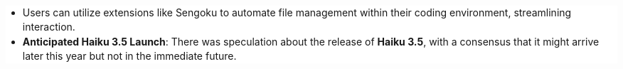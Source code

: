   - Users can utilize extensions like Sengoku to automate file management within their coding environment, streamlining interaction.
- **Anticipated Haiku 3.5 Launch**: There was speculation about the release of **Haiku 3.5**, with a consensus that it might arrive later this year but not in the immediate future.
  
